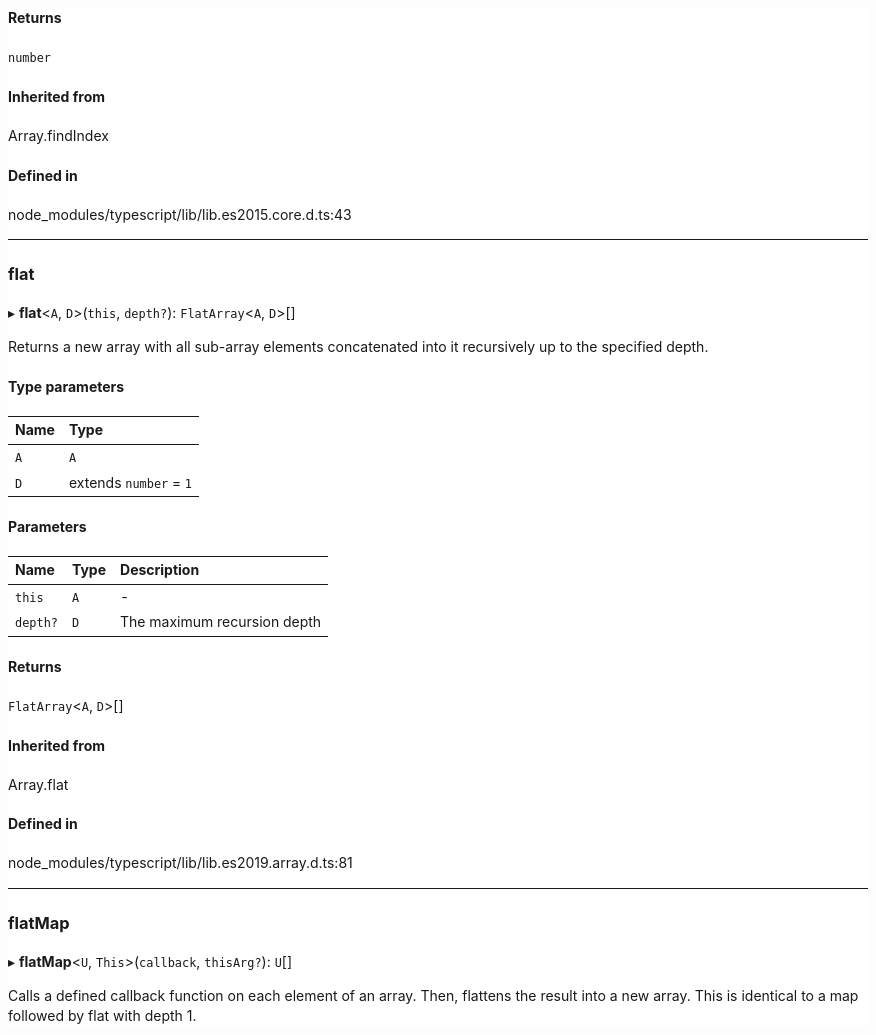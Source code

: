 #### Returns

`number`

#### Inherited from

Array.findIndex

#### Defined in

node_modules/typescript/lib/lib.es2015.core.d.ts:43

___

### flat

▸ **flat**<`A`, `D`\>(`this`, `depth?`): `FlatArray`<`A`, `D`\>[]

Returns a new array with all sub-array elements concatenated into it recursively up to the
specified depth.

#### Type parameters

| Name | Type |
| :------ | :------ |
| `A` | `A` |
| `D` | extends `number` = ``1`` |

#### Parameters

| Name | Type | Description |
| :------ | :------ | :------ |
| `this` | `A` | - |
| `depth?` | `D` | The maximum recursion depth |

#### Returns

`FlatArray`<`A`, `D`\>[]

#### Inherited from

Array.flat

#### Defined in

node_modules/typescript/lib/lib.es2019.array.d.ts:81

___

### flatMap

▸ **flatMap**<`U`, `This`\>(`callback`, `thisArg?`): `U`[]

Calls a defined callback function on each element of an array. Then, flattens the result into
a new array.
This is identical to a map followed by flat with depth 1.
